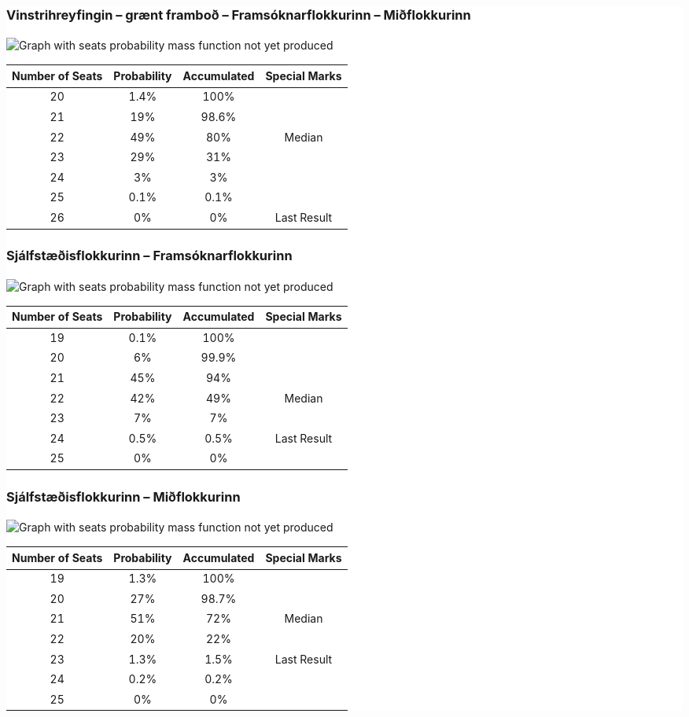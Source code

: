 ### Vinstrihreyfingin – grænt framboð – Framsóknarflokkurinn – Miðflokkurinn

![Graph with seats probability mass function not yet produced](2018-02-28-Gallup-coalitions-seats-pmf-v–b–m.png "Seats Probability Mass Function")

| Number of Seats | Probability | Accumulated | Special Marks |
|:---------------:|:-----------:|:-----------:|:-------------:|
| 20 | 1.4% | 100% |  |
| 21 | 19% | 98.6% |  |
| 22 | 49% | 80% | Median |
| 23 | 29% | 31% |  |
| 24 | 3% | 3% |  |
| 25 | 0.1% | 0.1% |  |
| 26 | 0% | 0% | Last Result |

### Sjálfstæðisflokkurinn – Framsóknarflokkurinn

![Graph with seats probability mass function not yet produced](2018-02-28-Gallup-coalitions-seats-pmf-d–b.png "Seats Probability Mass Function")

| Number of Seats | Probability | Accumulated | Special Marks |
|:---------------:|:-----------:|:-----------:|:-------------:|
| 19 | 0.1% | 100% |  |
| 20 | 6% | 99.9% |  |
| 21 | 45% | 94% |  |
| 22 | 42% | 49% | Median |
| 23 | 7% | 7% |  |
| 24 | 0.5% | 0.5% | Last Result |
| 25 | 0% | 0% |  |

### Sjálfstæðisflokkurinn – Miðflokkurinn

![Graph with seats probability mass function not yet produced](2018-02-28-Gallup-coalitions-seats-pmf-d–m.png "Seats Probability Mass Function")

| Number of Seats | Probability | Accumulated | Special Marks |
|:---------------:|:-----------:|:-----------:|:-------------:|
| 19 | 1.3% | 100% |  |
| 20 | 27% | 98.7% |  |
| 21 | 51% | 72% | Median |
| 22 | 20% | 22% |  |
| 23 | 1.3% | 1.5% | Last Result |
| 24 | 0.2% | 0.2% |  |
| 25 | 0% | 0% |  |
